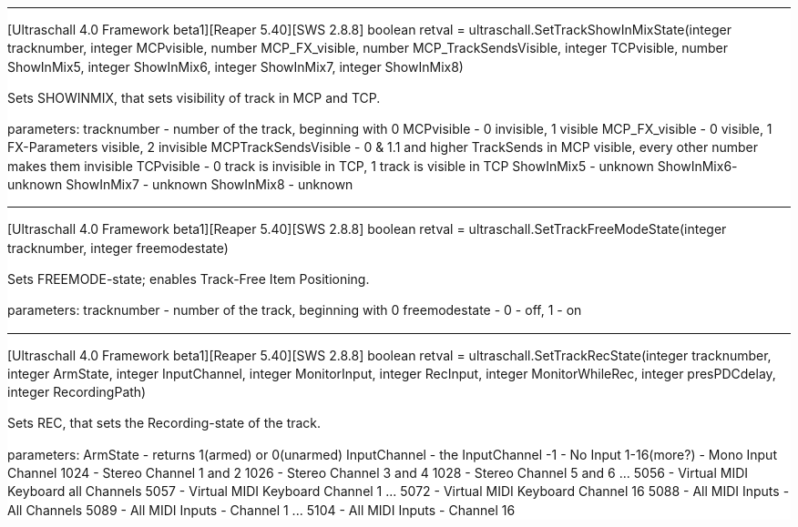 
------------------------------------

[Ultraschall 4.0 Framework beta1][Reaper 5.40][SWS 2.8.8] boolean retval = ultraschall.SetTrackShowInMixState(integer tracknumber, integer MCPvisible, number MCP_FX_visible, number MCP_TrackSendsVisible, integer TCPvisible, number ShowInMix5, integer ShowInMix6, integer ShowInMix7, integer ShowInMix8)

Sets SHOWINMIX, that sets visibility of track in MCP and TCP.

parameters:
tracknumber - number of the track, beginning with 0
MCPvisible - 0 invisible, 1 visible
MCP_FX_visible - 0 visible, 1 FX-Parameters visible, 2 invisible
MCPTrackSendsVisible - 0 & 1.1 and higher TrackSends in MCP visible, every other number makes them invisible
TCPvisible - 0 track is invisible in TCP, 1 track is visible in TCP
ShowInMix5 - unknown
ShowInMix6- unknown
ShowInMix7 - unknown
ShowInMix8 - unknown


------------------------------------

[Ultraschall 4.0 Framework beta1][Reaper 5.40][SWS 2.8.8] boolean retval = ultraschall.SetTrackFreeModeState(integer tracknumber, integer freemodestate)

Sets FREEMODE-state; enables Track-Free Item Positioning.

parameters:
tracknumber - number of the track, beginning with 0
freemodestate - 0 - off, 1 - on


------------------------------------

[Ultraschall 4.0 Framework beta1][Reaper 5.40][SWS 2.8.8] boolean retval = ultraschall.SetTrackRecState(integer tracknumber, integer ArmState, integer InputChannel, integer MonitorInput, integer RecInput, integer MonitorWhileRec, integer presPDCdelay, integer RecordingPath)

Sets REC, that sets the Recording-state of the track.

parameters:
ArmState - returns 1(armed) or 0(unarmed)
InputChannel - the InputChannel 
-1 - No Input
1-16(more?) - Mono Input Channel
1024 - Stereo Channel 1 and 2
1026 - Stereo Channel 3 and 4
1028 - Stereo Channel 5 and 6
...
5056 - Virtual MIDI Keyboard all Channels
5057 - Virtual MIDI Keyboard Channel 1
...
5072 - Virtual MIDI Keyboard Channel 16
5088 - All MIDI Inputs - All Channels
5089 - All MIDI Inputs - Channel 1
...
5104 - All MIDI Inputs - Channel 16
